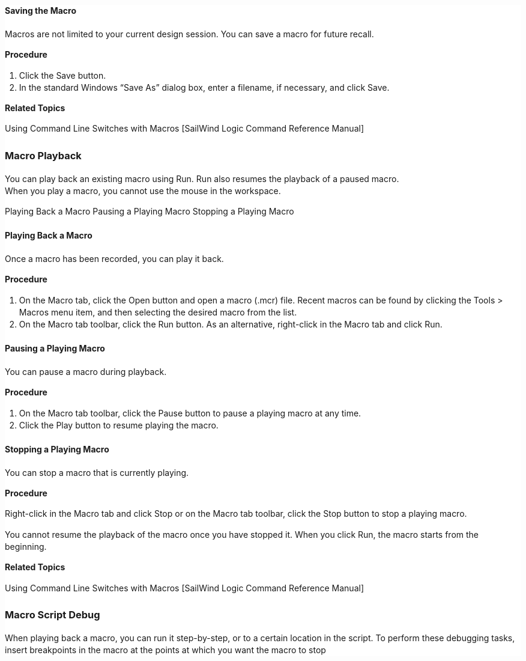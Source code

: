 #### Saving the Macro  

Macros are not limited to your current design session. You can save a macro for future recall.  

**Procedure** 

1. Click the Save button.   
2. In the standard Windows “Save As” dialog box, enter a filename, if necessary, and click Save.  

**Related Topics**  

Using Command Line Switches with Macros [SailWind Logic Command Reference Manual]  

### Macro Playback  

You can play back an existing macro using Run. Run also resumes the playback of a paused macro.   
When you play a macro, you cannot use the mouse in the workspace.  

Playing Back a Macro Pausing a Playing Macro Stopping a Playing Macro  

#### Playing Back a Macro  

Once a macro has been recorded, you can play it back.  

**Procedure** 

1. On the Macro tab, click the Open button and open a macro (.mcr) file. Recent macros can be found by clicking the Tools $>$ Macros menu item, and then selecting the desired macro from the list.   
2. On the Macro tab toolbar, click the Run button. As an alternative, right-click in the Macro tab and click Run.  

#### Pausing a Playing Macro  

You can pause a macro during playback.  

**Procedure** 

1. On the Macro tab toolbar, click the Pause button to pause a playing macro at any time.   
2. Click the Play button to resume playing the macro.  

#### Stopping a Playing Macro  

You can stop a macro that is currently playing.  

**Procedure** 

Right-click in the Macro tab and click Stop or on the Macro tab toolbar, click the Stop button to stop a playing macro.  

You cannot resume the playback of the macro once you have stopped it. When you click Run, the macro starts from the beginning.  

**Related Topics**  

Using Command Line Switches with Macros [SailWind Logic Command Reference Manual]  

### Macro Script Debug  

When playing back a macro, you can run it step-by-step, or to a certain location in the script. To perform these debugging tasks, insert breakpoints in the macro at the points at which you want the macro to stop  
